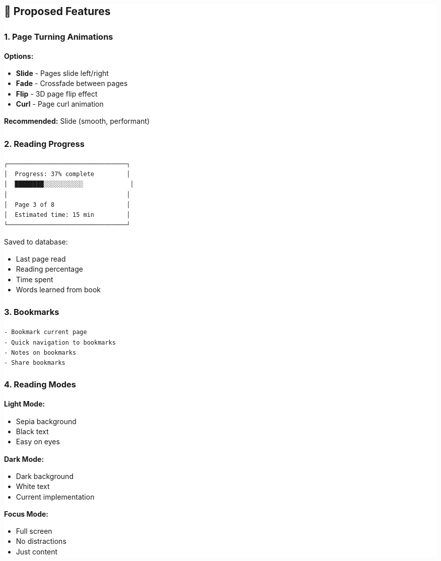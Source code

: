 
## 🎨 Proposed Features

### 1. Page Turning Animations

**Options:**
- **Slide** - Pages slide left/right
- **Fade** - Crossfade between pages
- **Flip** - 3D page flip effect
- **Curl** - Page curl animation

**Recommended:** Slide (smooth, performant)

### 2. Reading Progress

```
┌─────────────────────────────────┐
│  Progress: 37% complete         │
│  ████████░░░░░░░░░░░             │
│                                 │
│  Page 3 of 8                    │
│  Estimated time: 15 min         │
└─────────────────────────────────┘
```

Saved to database:
- Last page read
- Reading percentage
- Time spent
- Words learned from book

### 3. Bookmarks

```
- Bookmark current page
- Quick navigation to bookmarks
- Notes on bookmarks
- Share bookmarks
```

### 4. Reading Modes

**Light Mode:**
- Sepia background
- Black text
- Easy on eyes

**Dark Mode:**
- Dark background
- White text
- Current implementation

**Focus Mode:**
- Full screen
- No distractions
- Just content
